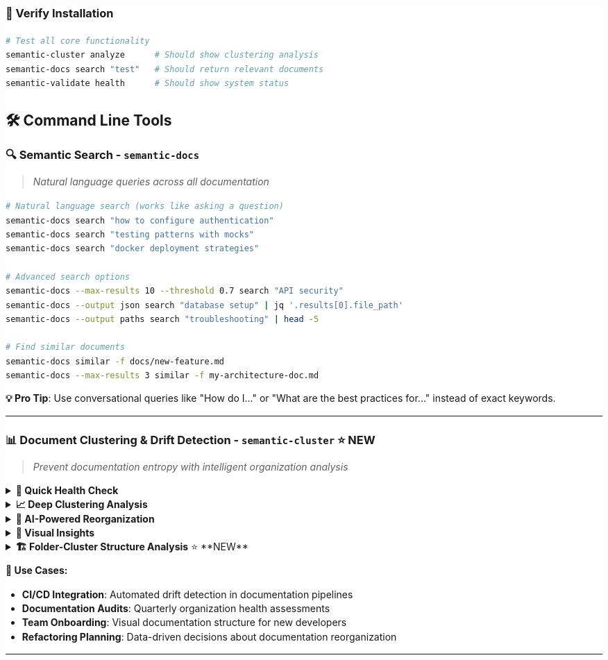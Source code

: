 ### 🧪 Verify Installation

```bash
# Test all core functionality
semantic-cluster analyze      # Should show clustering analysis
semantic-docs search "test"   # Should return relevant documents
semantic-validate health      # Should show system status
```

## 🛠️ Command Line Tools

### 🔍 **Semantic Search** - `semantic-docs`
>
> *Natural language queries across all documentation*

```bash
# Natural language search (works like asking a question)
semantic-docs search "how to configure authentication"
semantic-docs search "testing patterns with mocks"
semantic-docs search "docker deployment strategies"

# Advanced search options
semantic-docs --max-results 10 --threshold 0.7 search "API security"
semantic-docs --output json search "database setup" | jq '.results[0].file_path'
semantic-docs --output paths search "troubleshooting" | head -5

# Find similar documents
semantic-docs similar -f docs/new-feature.md
semantic-docs --max-results 3 similar -f my-architecture-doc.md
```

**💡 Pro Tip**: Use conversational queries like "How do I..." or "What are the best practices for..." instead of exact keywords.

---

### 📊 **Document Clustering & Drift Detection** - `semantic-cluster` ⭐ **NEW**
>
> *Prevent documentation entropy with intelligent organization analysis*

<details><summary><strong>🚨 Quick Health Check</strong></summary></details>

<details><summary><strong>📈 Deep Clustering Analysis</strong></summary></details>

<details><summary><strong>🔄 AI-Powered Reorganization</strong></summary></details>

<details><summary><strong>🎨 Visual Insights</strong></summary></details>

<details><summary><strong>🏗️ Folder-Cluster Structure Analysis</strong> ⭐ **NEW**</summary></details>

**🎯 Use Cases:**

- **CI/CD Integration**: Automated drift detection in documentation pipelines
- **Documentation Audits**: Quarterly organization health assessments
- **Team Onboarding**: Visual documentation structure for new developers
- **Refactoring Planning**: Data-driven decisions about documentation reorganization

---